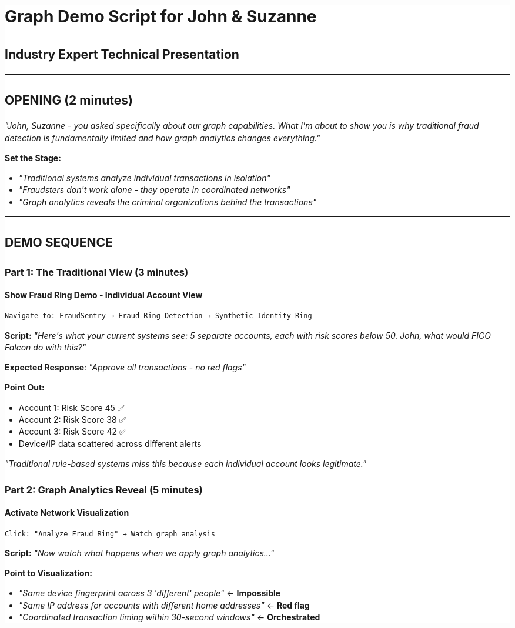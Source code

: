 # Graph Demo Script for John & Suzanne
## Industry Expert Technical Presentation

---

## **OPENING (2 minutes)**

*"John, Suzanne - you asked specifically about our graph capabilities. What I'm about to show you is why traditional fraud detection is fundamentally limited and how graph analytics changes everything."*

**Set the Stage:**
- *"Traditional systems analyze individual transactions in isolation"*
- *"Fraudsters don't work alone - they operate in coordinated networks"*
- *"Graph analytics reveals the criminal organizations behind the transactions"*

---

## **DEMO SEQUENCE**

### **Part 1: The Traditional View (3 minutes)**

**Show Fraud Ring Demo - Individual Account View**
```
Navigate to: FraudSentry → Fraud Ring Detection → Synthetic Identity Ring
```

**Script:**
*"Here's what your current systems see: 5 separate accounts, each with risk scores below 50. John, what would FICO Falcon do with this?"*

**Expected Response**: *"Approve all transactions - no red flags"*

**Point Out:**
- Account 1: Risk Score 45 ✅
- Account 2: Risk Score 38 ✅  
- Account 3: Risk Score 42 ✅
- Device/IP data scattered across different alerts

*"Traditional rule-based systems miss this because each individual account looks legitimate."*

### **Part 2: Graph Analytics Reveal (5 minutes)**

**Activate Network Visualization**
```
Click: "Analyze Fraud Ring" → Watch graph analysis
```

**Script:**
*"Now watch what happens when we apply graph analytics..."*

**Point to Visualization:**
- *"Same device fingerprint across 3 'different' people"* ← **Impossible**
- *"Same IP address for accounts with different home addresses"* ← **Red flag**  
- *"Coordinated transaction timing within 30-second windows"* ← **Orchestrated**
